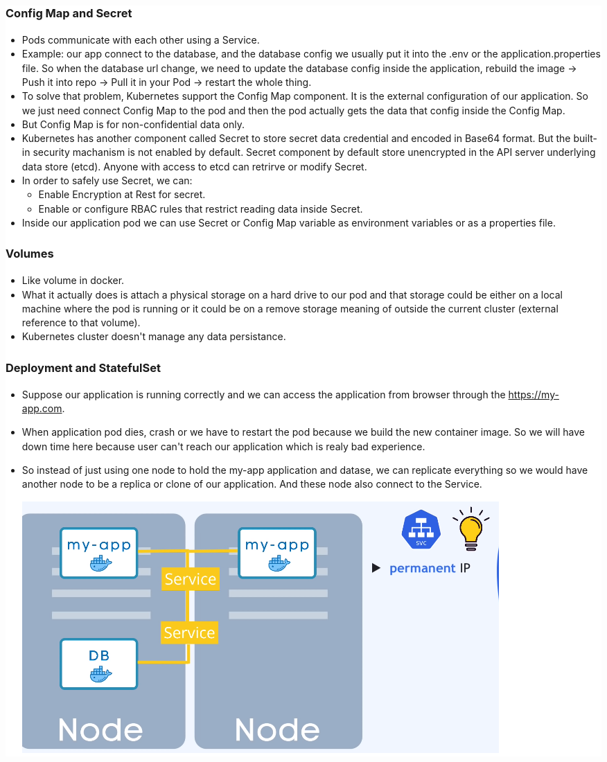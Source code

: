 ### Config Map and Secret

- Pods communicate with each other using a Service. 
- Example: our app connect to the database, and the database config we usually put it into the .env or the application.properties file. So when the database url change, we need to update the database config inside the application, rebuild the image &rarr; Push it into repo &rarr; Pull it in your Pod &rarr; restart the whole thing.
- To solve that problem, Kubernetes support the Config Map component. It is the external configuration of our application. So we just need connect Config Map to the pod and then the pod actually gets the data that config inside the Config Map.
- But Config Map is for non-confidential data only. 
- Kubernetes has another component called Secret to store secret data credential and encoded in Base64 format. But the built-in security machanism is not enabled by default. Secret component by default store unencrypted in the API server underlying data store (etcd). Anyone with access to etcd can retrirve or modify Secret.
- In order to safely use Secret, we can:
  - Enable Encryption at Rest for secret.
  - Enable or configure RBAC rules that restrict reading data inside Secret.
- Inside our application pod we can use Secret or Config Map variable as environment variables or as a properties file.


### Volumes

- Like volume in docker.
- What it actually does is attach a physical storage on a hard drive to our pod and that storage could be either on a local machine where the pod is running or it could be on a remove storage meaning of outside the current cluster (external reference to that volume).
- Kubernetes cluster doesn't manage any data persistance.

### Deployment and StatefulSet

- Suppose our application is running correctly and we can access the application from browser through the https://my-app.com.
- When application pod dies, crash or we have to restart the pod because we build the new container image. So we will have down time here because user can't reach our application which is realy bad experience.
- So instead of just using one node to hold the my-app application and datase, we can replicate everything so we would have another node to be a replica or clone of our application. And these node also connect to the Service.

  ![Alt text](images/Screenshot%20from%202023-02-13%2016-47-00.png)
